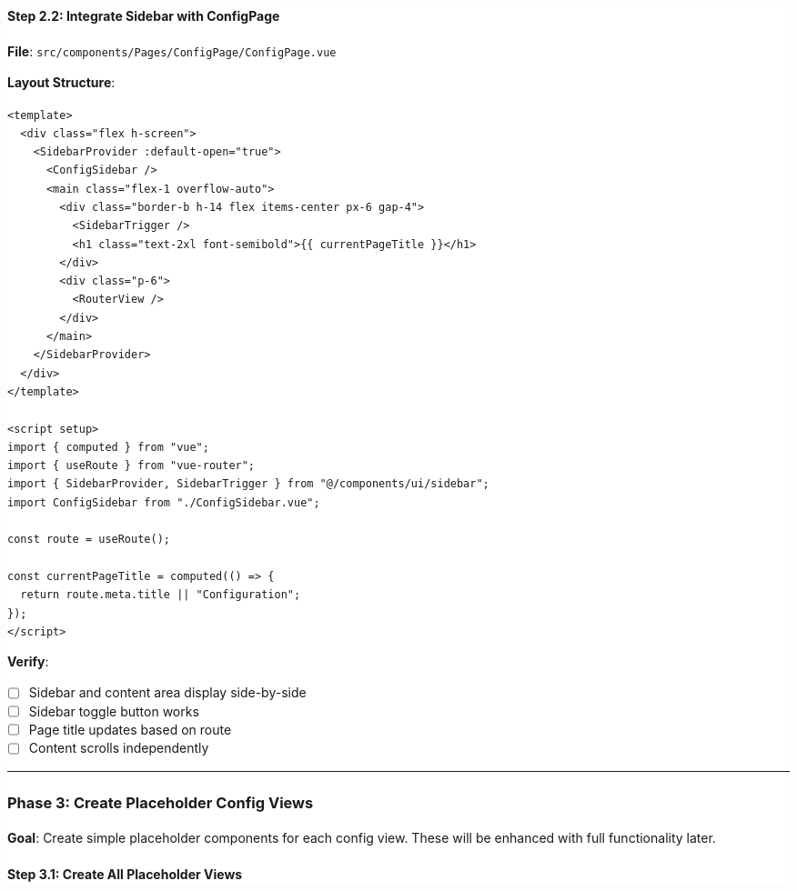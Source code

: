 
#### Step 2.2: Integrate Sidebar with ConfigPage

**File**: `src/components/Pages/ConfigPage/ConfigPage.vue`

**Layout Structure**:

```vue
<template>
  <div class="flex h-screen">
    <SidebarProvider :default-open="true">
      <ConfigSidebar />
      <main class="flex-1 overflow-auto">
        <div class="border-b h-14 flex items-center px-6 gap-4">
          <SidebarTrigger />
          <h1 class="text-2xl font-semibold">{{ currentPageTitle }}</h1>
        </div>
        <div class="p-6">
          <RouterView />
        </div>
      </main>
    </SidebarProvider>
  </div>
</template>

<script setup>
import { computed } from "vue";
import { useRoute } from "vue-router";
import { SidebarProvider, SidebarTrigger } from "@/components/ui/sidebar";
import ConfigSidebar from "./ConfigSidebar.vue";

const route = useRoute();

const currentPageTitle = computed(() => {
  return route.meta.title || "Configuration";
});
</script>
```

**Verify**:

- [ ] Sidebar and content area display side-by-side
- [ ] Sidebar toggle button works
- [ ] Page title updates based on route
- [ ] Content scrolls independently

---

### Phase 3: Create Placeholder Config Views

**Goal**: Create simple placeholder components for each config view. These will be enhanced with full functionality later.

#### Step 3.1: Create All Placeholder Views
